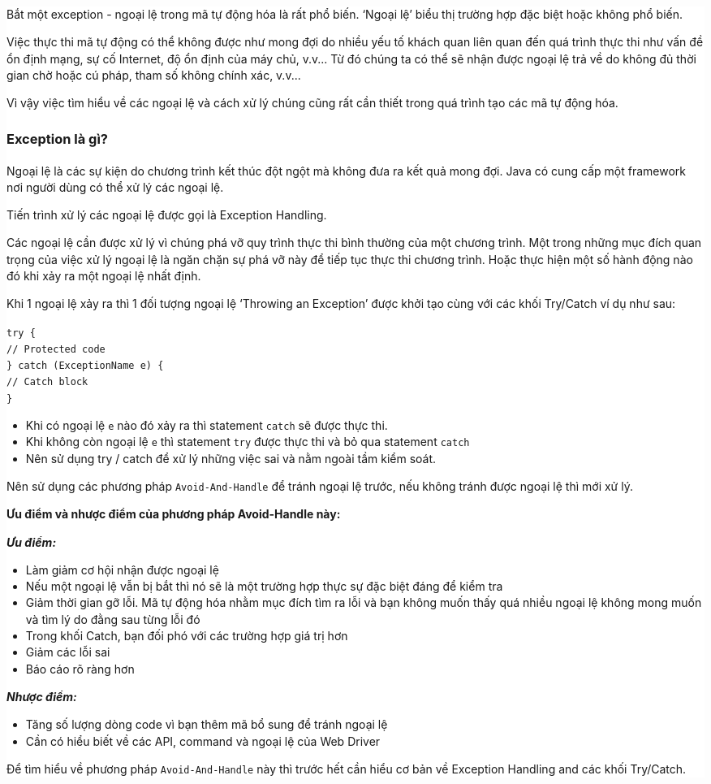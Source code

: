 Bắt một exception - ngoại lệ trong mã tự động hóa là rất phổ biến. ‘Ngoại lệ’ biểu thị trường hợp đặc biệt hoặc không phổ biến.

Việc thực thi mã tự động có thể không được như mong đợi do nhiều yếu tố khách quan liên quan đến quá trình thực thi như vấn đề ổn định mạng, sự cố Internet, độ ổn định của máy chủ, v.v... Từ đó chúng ta có thể sẽ nhận được ngoại lệ trả về do không đủ thời gian chờ hoặc cú pháp, tham số không chính xác, v.v...

Vì vậy việc tìm hiểu về các ngoại lệ và cách xử lý chúng cũng rất cần thiết trong quá trình tạo các mã tự động hóa.

### Exception là gì?

Ngoại lệ là các sự kiện do chương trình kết thúc đột ngột mà không đưa ra kết quả mong đợi. Java có cung cấp một framework nơi người dùng có thể xử lý các ngoại lệ.

Tiến trình xử lý các ngoại lệ được gọi là Exception Handling.

Các ngoại lệ cần được xử lý vì chúng phá vỡ quy trình thực thi bình thường của một chương trình. Một trong những mục đích quan trọng của việc xử lý ngoại lệ là ngăn chặn sự phá vỡ này để tiếp tục thực thi chương trình. Hoặc thực hiện một số hành động nào đó khi xảy ra một ngoại lệ nhất định.

Khi 1 ngoại lệ xảy ra thì 1 đối tượng ngoại lệ ‘Throwing an Exception’  được khởi tạo cùng với các khối Try/Catch ví dụ như sau:

```
try {
// Protected code 
} catch (ExceptionName e) {
// Catch block 
}
```

* Khi có ngoại lệ `e` nào đó xảy ra thì statement `catch` sẽ được thực thi.
* Khi không còn ngoại lệ `e` thì statement `try` được thực thi và bỏ qua statement `catch`
* Nên sử dụng try / catch để xử lý những việc sai và nằm ngoài tầm kiểm soát.

Nên sử dụng các phương pháp `Avoid-And-Handle` để tránh ngoại lệ trước, nếu không tránh được ngoại lệ thì mới xử lý.

**Ưu điểm và nhược điểm của phương pháp Avoid-Handle này:**

***Ưu điểm:***
* Làm giảm cơ hội nhận được ngoại lệ
* Nếu một ngoại lệ vẫn bị bắt thì nó sẽ là một trường hợp thực sự đặc biệt đáng để kiểm tra
* Giảm thời gian gỡ lỗi. Mã tự động hóa nhằm mục đích tìm ra lỗi và bạn không muốn thấy quá nhiều ngoại lệ không mong muốn và tìm lý do đằng sau từng lỗi đó
* Trong khối Catch, bạn đối phó với các trường hợp giá trị hơn
* Giảm các lỗi sai
* Báo cáo rõ ràng hơn

***Nhược điểm:***
* Tăng số lượng dòng code vì bạn thêm mã bổ sung để tránh ngoại lệ
* Cần có hiểu biết về các API, command và ngoại lệ của Web Driver

Để tìm hiểu về phương pháp `Avoid-And-Handle` này thì trước hết cần hiểu cơ bản về Exception Handling and các khối Try/Catch.
